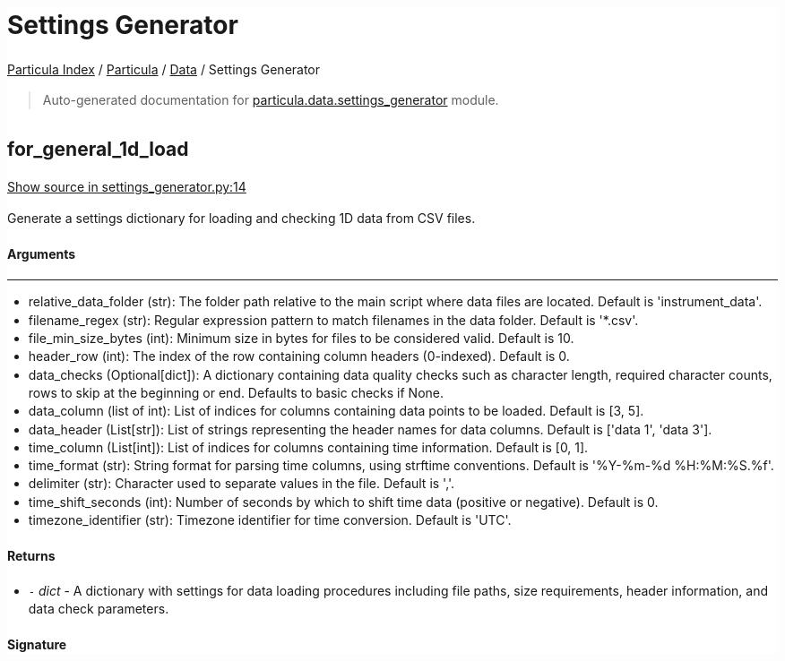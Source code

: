 # Settings Generator

[Particula Index](../../README.md#particula-index) / [Particula](../index.md#particula) / [Data](./index.md#data) / Settings Generator

> Auto-generated documentation for [particula.data.settings_generator](https://github.com/Gorkowski/particula/blob/main/particula/data/settings_generator.py) module.

## for_general_1d_load

[Show source in settings_generator.py:14](https://github.com/Gorkowski/particula/blob/main/particula/data/settings_generator.py#L14)

Generate a settings dictionary for loading and checking 1D data from CSV
files.

#### Arguments

------------
- relative_data_folder (str): The folder path relative to the main script
    where data files are located. Default is 'instrument_data'.
- filename_regex (str): Regular expression pattern to match filenames in
    the data folder. Default is '*.csv'.
- file_min_size_bytes (int): Minimum size in bytes for files to be
    considered valid. Default is 10.
- header_row (int): The index of the row containing column headers
    (0-indexed). Default is 0.
- data_checks (Optional[dict]): A dictionary containing data quality
    checks such as character length, required character counts, rows to
    skip at the beginning or end. Defaults to basic checks if None.
- data_column (list of int): List of indices for columns containing data
    points to be loaded. Default is [3, 5].
- data_header (List[str]): List of strings representing the header names
    for data columns. Default is ['data 1', 'data 3'].
- time_column (List[int]): List of indices for columns containing time
    information. Default is [0, 1].
- time_format (str): String format for parsing time columns, using
    strftime conventions. Default is '%Y-%m-%d %H:%M:%S.%f'.
- delimiter (str): Character used to separate values in the file.
    Default is ','.
- time_shift_seconds (int): Number of seconds by which to shift time data
    (positive or negative). Default is 0.
- timezone_identifier (str): Timezone identifier for time conversion.
    Default is 'UTC'.

#### Returns

- `-` *dict* - A dictionary with settings for data loading procedures including
    file paths, size requirements, header information, and data check
    parameters.

#### Signature
